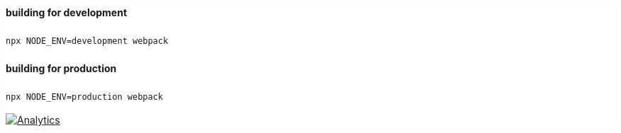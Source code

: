 #### building for development
```bash
npx NODE_ENV=development webpack
```

#### building for production
```bash
npx NODE_ENV=production webpack
```


[![Analytics](https://ga-beacon.appspot.com/UA-1150677-13/dsheiko/bycontract)](https://github.com/igrigorik/ga-beacon)

